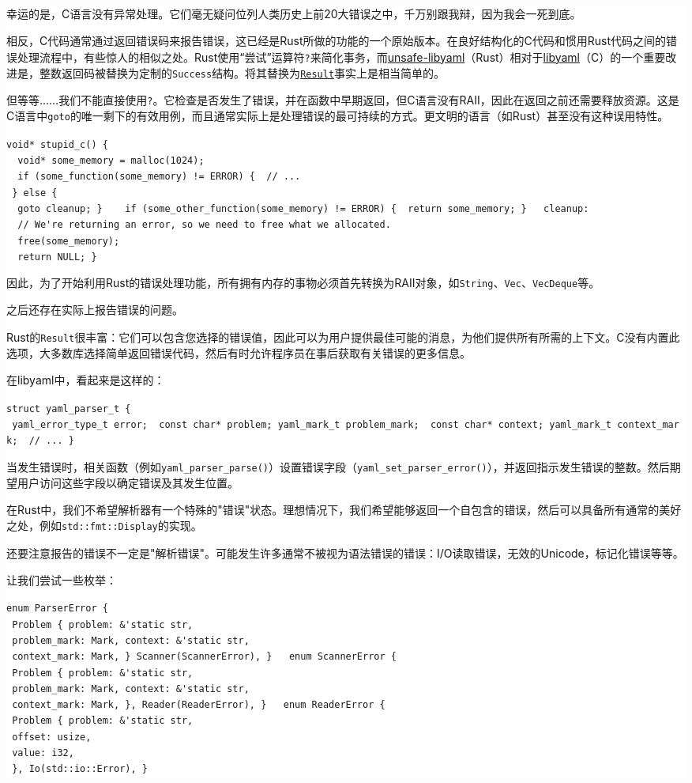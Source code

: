 幸运的是，C语言没有异常处理。它们毫无疑问位列人类历史上前20大错误之中，千万别跟我辩，因为我会一死到底。

相反，C代码通常通过返回错误码来报告错误，这已经是Rust所做的功能的一个原始版本。在良好结构化的C代码和惯用Rust代码之间的错误处理流程中，有些惊人的相似之处。Rust使用“尝试”运算符`?`来简化事务，而[unsafe-libyaml](https://github.com/dtolnay/unsafe-libyaml)（Rust）相对于[libyaml](https://pyyaml.org/wiki/LibYAML)（C）的一个重要改进是，整数返回码被替换为定制的`Success`结构。将其替换为[`Result`](https://doc.rust-lang.org/stable/std/result/enum.Result.html)事实上是相当简单的。

但等等……我们不能直接使用`?`。它检查是否发生了错误，并在函数中早期返回，但C语言没有RAII，因此在返回之前还需要释放资源。这是C语言中`goto`的唯一剩下的有效用例，而且通常实际上是处理错误的最可持续的方式。更文明的语言（如Rust）甚至没有这种误用特性。

```
void* stupid_c() {
  void* some_memory = malloc(1024);
  if (some_function(some_memory) != ERROR) {  // ...
 } else {
  goto cleanup; }    if (some_other_function(some_memory) != ERROR) {  return some_memory; }   cleanup:
  // We're returning an error, so we need to free what we allocated.
  free(some_memory);
  return NULL; } 
```

因此，为了开始利用Rust的错误处理功能，所有拥有内存的事物必须首先转换为RAII对象，如`String`、`Vec`、`VecDeque`等。

之后还存在实际上报告错误的问题。

Rust的`Result`很丰富：它们可以包含您选择的错误值，因此可以为用户提供最佳可能的消息，为他们提供所有所需的上下文。C没有内置此选项，大多数库选择简单返回错误代码，然后有时允许程序员在事后获取有关错误的更多信息。

在libyaml中，看起来是这样的：

```
struct yaml_parser_t {
 yaml_error_type_t error;  const char* problem; yaml_mark_t problem_mark;  const char* context; yaml_mark_t context_mark;  // ... } 
```

当发生错误时，相关函数（例如`yaml_parser_parse()`）设置错误字段（`yaml_set_parser_error()`），并返回指示发生错误的整数。然后期望用户访问这些字段以确定错误及其发生位置。

在Rust中，我们不希望解析器有一个特殊的"错误"状态。理想情况下，我们希望能够返回一个自包含的错误，然后可以具备所有通常的美好之处，例如`std::fmt::Display`的实现。

还要注意报告的错误不一定是"解析错误"。可能发生许多通常不被视为语法错误的错误：I/O读取错误，无效的Unicode，标记化错误等等。

让我们尝试一些枚举：

```
enum ParserError {
 Problem { problem: &'static str,
 problem_mark: Mark, context: &'static str,
 context_mark: Mark, } Scanner(ScannerError), }   enum ScannerError {
 Problem { problem: &'static str,
 problem_mark: Mark, context: &'static str,
 context_mark: Mark, }, Reader(ReaderError), }   enum ReaderError {
 Problem { problem: &'static str,
 offset: usize,
 value: i32,
 }, Io(std::io::Error), } 
```
